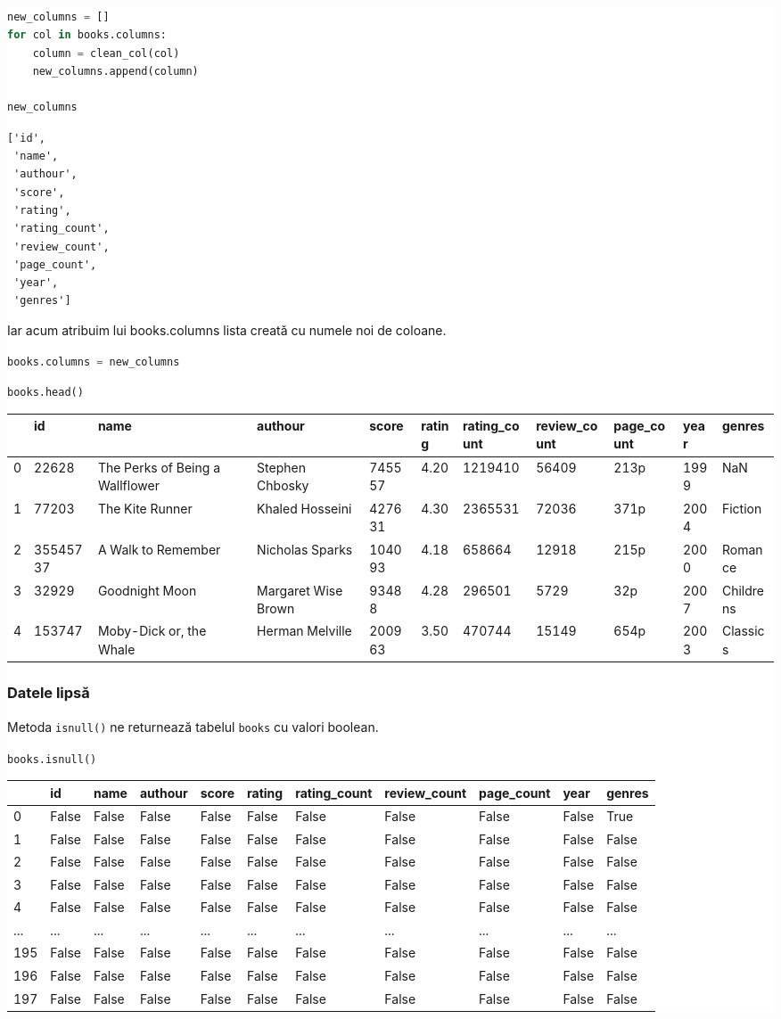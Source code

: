 ```python
new_columns = []
for col in books.columns:
    column = clean_col(col)
    new_columns.append(column)

new_columns
```

```text
['id',
 'name',
 'authour',
 'score',
 'rating',
 'rating_count',
 'review_count',
 'page_count',
 'year',
 'genres']
```

Iar acum atribuim lui books.columns lista creată cu numele noi de coloane.

```python
books.columns = new_columns
```

```python
books.head()
```

|  | id | name | authour | score | rating | rating\_count | review\_count | page\_count | year | genres |
| :--- | :--- | :--- | :--- | :--- | :--- | :--- | :--- | :--- | :--- | :--- |
| 0 | 22628 | The Perks of Being a Wallflower | Stephen Chbosky | 745557 | 4.20 | 1219410 | 56409 | 213p | 1999 | NaN |
| 1 | 77203 | The Kite Runner | Khaled Hosseini | 427631 | 4.30 | 2365531 | 72036 | 371p | 2004 | Fiction |
| 2 | 35545737 | A Walk to Remember | Nicholas Sparks | 104093 | 4.18 | 658664 | 12918 | 215p | 2000 | Romance |
| 3 | 32929 | Goodnight Moon | Margaret Wise Brown | 93488 | 4.28 | 296501 | 5729 | 32p | 2007 | Childrens |
| 4 | 153747 | Moby-Dick or, the Whale | Herman Melville | 200963 | 3.50 | 470744 | 15149 | 654p | 2003 | Classics |

### Datele lipsă

Metoda `isnull()` ne returnează tabelul `books` cu valori boolean.

```python
books.isnull()
```

|  | id | name | authour | score | rating | rating\_count | review\_count | page\_count | year | genres |
| :--- | :--- | :--- | :--- | :--- | :--- | :--- | :--- | :--- | :--- | :--- |
| 0 | False | False | False | False | False | False | False | False | False | True |
| 1 | False | False | False | False | False | False | False | False | False | False |
| 2 | False | False | False | False | False | False | False | False | False | False |
| 3 | False | False | False | False | False | False | False | False | False | False |
| 4 | False | False | False | False | False | False | False | False | False | False |
| ... | ... | ... | ... | ... | ... | ... | ... | ... | ... | ... |
| 195 | False | False | False | False | False | False | False | False | False | False |
| 196 | False | False | False | False | False | False | False | False | False | False |
| 197 | False | False | False | False | False | False | False | False | False | False |